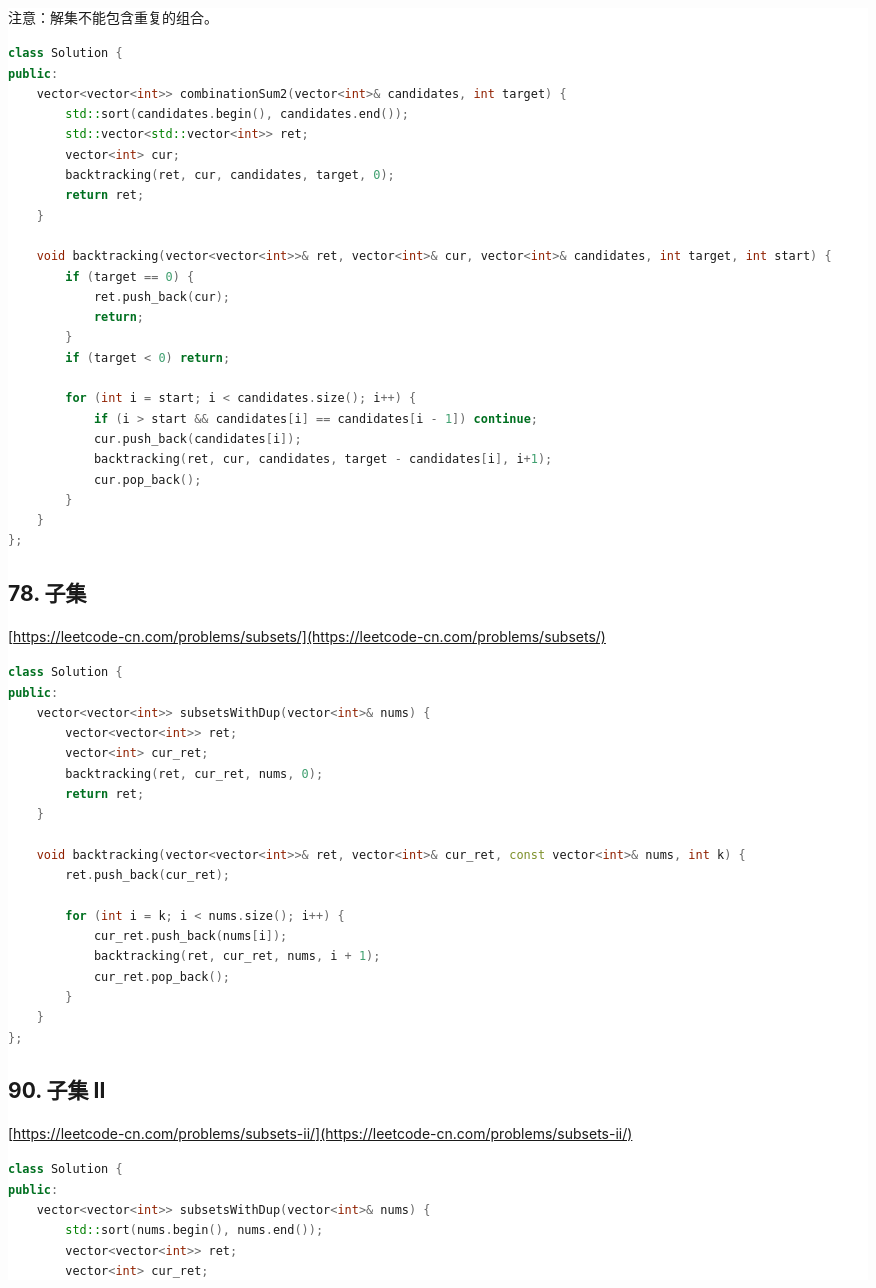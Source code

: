 注意：解集不能包含重复的组合。
```cpp
class Solution {
public:
    vector<vector<int>> combinationSum2(vector<int>& candidates, int target) {
        std::sort(candidates.begin(), candidates.end());
        std::vector<std::vector<int>> ret;
        vector<int> cur;
        backtracking(ret, cur, candidates, target, 0);
        return ret;
    }

    void backtracking(vector<vector<int>>& ret, vector<int>& cur, vector<int>& candidates, int target, int start) {
        if (target == 0) {
            ret.push_back(cur);
            return;
        }
        if (target < 0) return;

        for (int i = start; i < candidates.size(); i++) {
            if (i > start && candidates[i] == candidates[i - 1]) continue;
            cur.push_back(candidates[i]);
            backtracking(ret, cur, candidates, target - candidates[i], i+1);
            cur.pop_back();
        }
    }
};
```
## 78. 子集
[https://leetcode-cn.com/problems/subsets/](https://leetcode-cn.com/problems/subsets/)
```cpp
class Solution {
public:
    vector<vector<int>> subsetsWithDup(vector<int>& nums) {
        vector<vector<int>> ret;
        vector<int> cur_ret;
        backtracking(ret, cur_ret, nums, 0);
        return ret;
    }

    void backtracking(vector<vector<int>>& ret, vector<int>& cur_ret, const vector<int>& nums, int k) {
        ret.push_back(cur_ret);

        for (int i = k; i < nums.size(); i++) {
            cur_ret.push_back(nums[i]);
            backtracking(ret, cur_ret, nums, i + 1);
            cur_ret.pop_back();
        }
    }
};
```
## 90. 子集 II
[https://leetcode-cn.com/problems/subsets-ii/](https://leetcode-cn.com/problems/subsets-ii/)
```cpp
class Solution {
public:
    vector<vector<int>> subsetsWithDup(vector<int>& nums) {
        std::sort(nums.begin(), nums.end());
        vector<vector<int>> ret;
        vector<int> cur_ret;
```